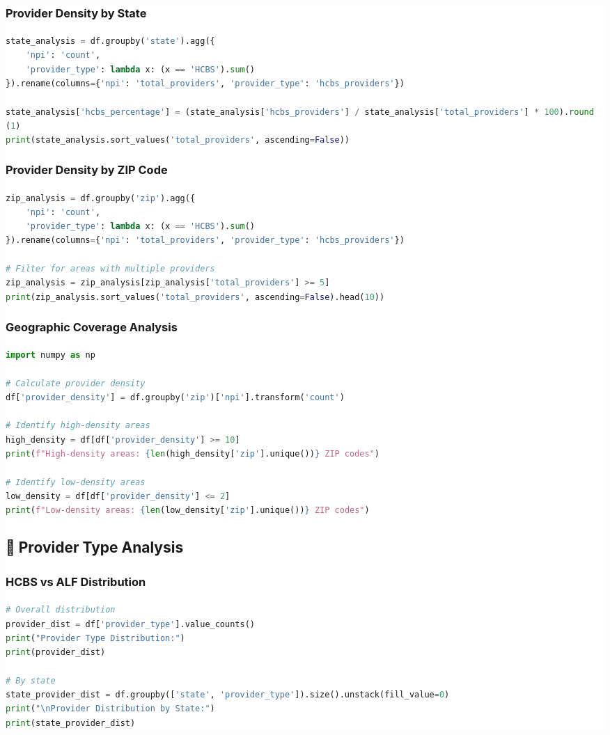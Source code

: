 ### Provider Density by State
```python
state_analysis = df.groupby('state').agg({
    'npi': 'count',
    'provider_type': lambda x: (x == 'HCBS').sum()
}).rename(columns={'npi': 'total_providers', 'provider_type': 'hcbs_providers'})

state_analysis['hcbs_percentage'] = (state_analysis['hcbs_providers'] / state_analysis['total_providers'] * 100).round(1)
print(state_analysis.sort_values('total_providers', ascending=False))
```

### Provider Density by ZIP Code
```python
zip_analysis = df.groupby('zip').agg({
    'npi': 'count',
    'provider_type': lambda x: (x == 'HCBS').sum()
}).rename(columns={'npi': 'total_providers', 'provider_type': 'hcbs_providers'})

# Filter for areas with multiple providers
zip_analysis = zip_analysis[zip_analysis['total_providers'] >= 5]
print(zip_analysis.sort_values('total_providers', ascending=False).head(10))
```

### Geographic Coverage Analysis
```python
import numpy as np

# Calculate provider density
df['provider_density'] = df.groupby('zip')['npi'].transform('count')

# Identify high-density areas
high_density = df[df['provider_density'] >= 10]
print(f"High-density areas: {len(high_density['zip'].unique())} ZIP codes")

# Identify low-density areas
low_density = df[df['provider_density'] <= 2]
print(f"Low-density areas: {len(low_density['zip'].unique())} ZIP codes")
```

## 🏥 Provider Type Analysis

### HCBS vs ALF Distribution
```python
# Overall distribution
provider_dist = df['provider_type'].value_counts()
print("Provider Type Distribution:")
print(provider_dist)

# By state
state_provider_dist = df.groupby(['state', 'provider_type']).size().unstack(fill_value=0)
print("\nProvider Distribution by State:")
print(state_provider_dist)
```
